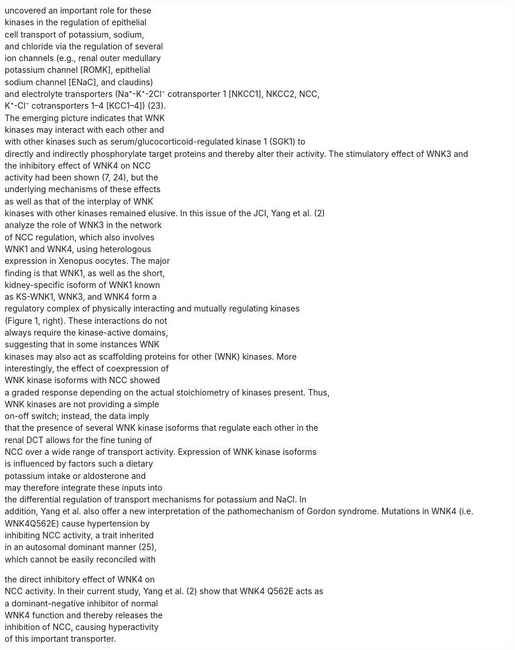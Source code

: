 uncovered an important role for these  
kinases in the regulation of epithelial  
cell transport of potassium, sodium,  
and chloride via the regulation of several  
ion channels (e.g., renal outer medullary  
potassium channel [ROMK], epithelial  
sodium channel [ENaC], and claudins)  
and electrolyte transporters (Na⁺-K⁺-2Cl⁻ cotransporter 1 [NKCC1], NKCC2, NCC,  
K⁺-Cl⁻ cotransporters 1–4 [KCC1–4]) (23).  
The emerging picture indicates that WNK  
kinases may interact with each other and  
with other kinases such as serum/glucocorticoid-regulated kinase 1 (SGK1) to  
directly and indirectly phosphorylate target proteins and thereby alter their activity. The stimulatory effect of WNK3 and  
the inhibitory effect of WNK4 on NCC  
activity had been shown (7, 24), but the  
underlying mechanisms of these effects  
as well as that of the interplay of WNK  
kinases with other kinases remained elusive. In this issue of the JCI, Yang et al. (2)  
analyze the role of WNK3 in the network  
of NCC regulation, which also involves  
WNK1 and WNK4, using heterologous  
expression in Xenopus oocytes. The major  
finding is that WNK1, as well as the short,  
kidney-specific isoform of WNK1 known  
as KS-WNK1, WNK3, and WNK4 form a  
regulatory complex of physically interacting and mutually regulating kinases  
(Figure 1, right). These interactions do not  
always require the kinase-active domains,  
suggesting that in some instances WNK  
kinases may also act as scaffolding proteins for other (WNK) kinases. More  
interestingly, the effect of coexpression of  
WNK kinase isoforms with NCC showed  
a graded response depending on the actual stoichiometry of kinases present. Thus,  
WNK kinases are not providing a simple  
on-off switch; instead, the data imply  
that the presence of several WNK kinase isoforms that regulate each other in the  
renal DCT allows for the fine tuning of  
NCC over a wide range of transport activity. Expression of WNK kinase isoforms  
is influenced by factors such a dietary  
potassium intake or aldosterone and  
may therefore integrate these inputs into  
the differential regulation of transport mechanisms for potassium and NaCl. In  
addition, Yang et al. also offer a new interpretation of the pathomechanism of Gordon syndrome. Mutations in WNK4 (i.e.  
WNK4Q562E) cause hypertension by  
inhibiting NCC activity, a trait inherited  
in an autosomal dominant manner (25),  
which cannot be easily reconciled with  

the direct inhibitory effect of WNK4 on  
NCC activity. In their current study, Yang et al. (2) show that WNK4 Q562E acts as  
a dominant-negative inhibitor of normal  
WNK4 function and thereby releases the  
inhibition of NCC, causing hyperactivity  
of this important transporter.
